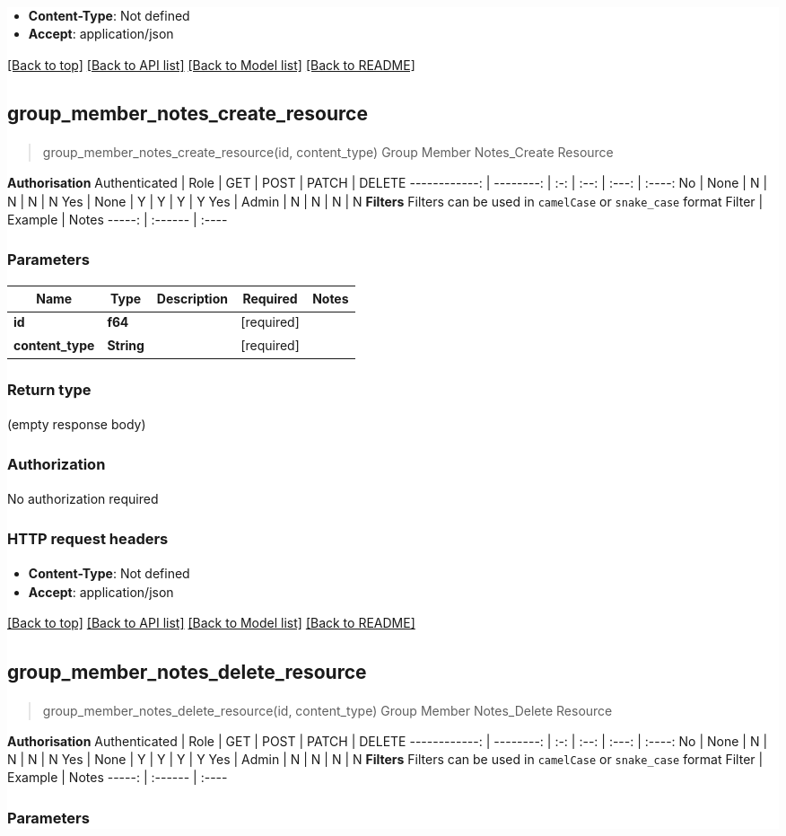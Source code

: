 - **Content-Type**: Not defined
- **Accept**: application/json

[[Back to top]](#) [[Back to API list]](../README.md#documentation-for-api-endpoints) [[Back to Model list]](../README.md#documentation-for-models) [[Back to README]](../README.md)


## group_member_notes_create_resource

> group_member_notes_create_resource(id, content_type)
Group Member Notes_Create Resource

**Authorisation**  Authenticated | Role      | GET | POST | PATCH | DELETE ------------: | --------: | :-: | :--: | :---: | :----: No            | None      | N   | N    | N     | N Yes           | None      | Y   | Y    | Y     | Y Yes           | Admin     | N   | N    | N     | N  **Filters**  Filters can be used in `camelCase` or `snake_case` format  Filter | Example | Notes -----: | :------ | :----

### Parameters


Name | Type | Description  | Required | Notes
------------- | ------------- | ------------- | ------------- | -------------
**id** | **f64** |  | [required] |
**content_type** | **String** |  | [required] |

### Return type

 (empty response body)

### Authorization

No authorization required

### HTTP request headers

- **Content-Type**: Not defined
- **Accept**: application/json

[[Back to top]](#) [[Back to API list]](../README.md#documentation-for-api-endpoints) [[Back to Model list]](../README.md#documentation-for-models) [[Back to README]](../README.md)


## group_member_notes_delete_resource

> group_member_notes_delete_resource(id, content_type)
Group Member Notes_Delete Resource

**Authorisation**  Authenticated | Role      | GET | POST | PATCH | DELETE ------------: | --------: | :-: | :--: | :---: | :----: No            | None      | N   | N    | N     | N Yes           | None      | Y   | Y    | Y     | Y Yes           | Admin     | N   | N    | N     | N  **Filters**  Filters can be used in `camelCase` or `snake_case` format  Filter | Example | Notes -----: | :------ | :----

### Parameters
